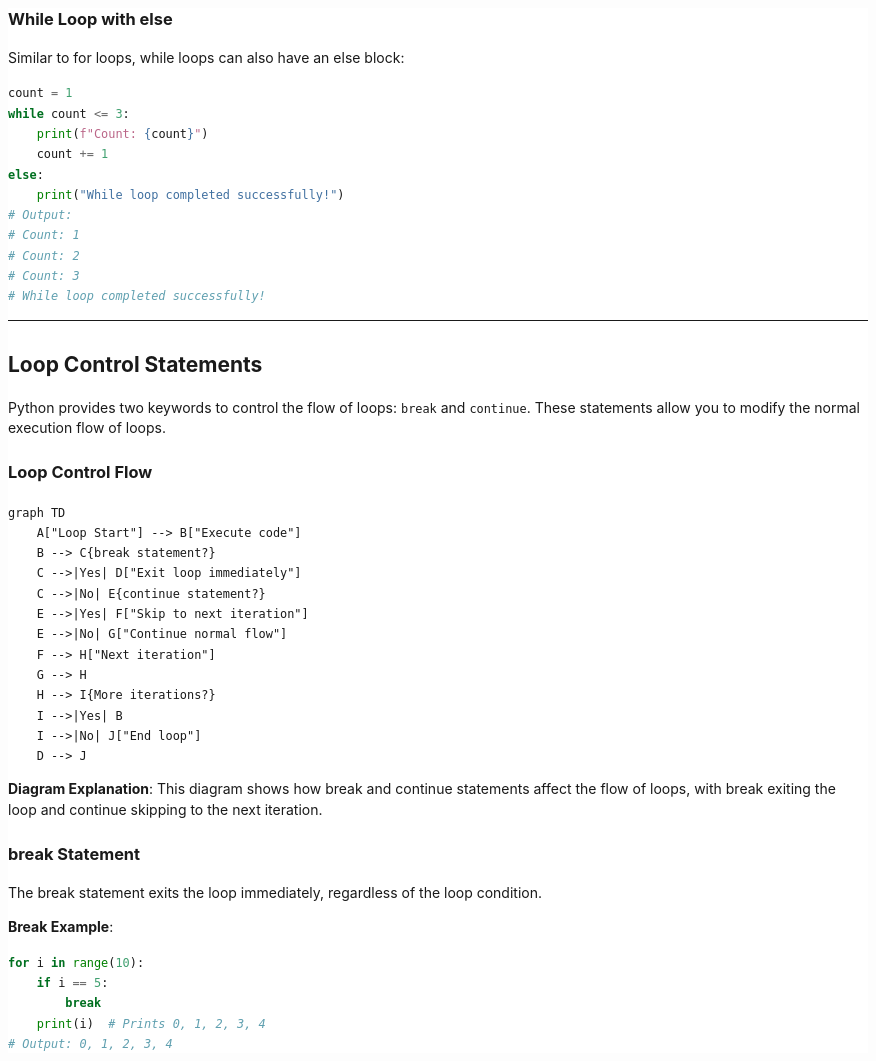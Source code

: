 ### While Loop with else

Similar to for loops, while loops can also have an else block:

```python
count = 1
while count <= 3:
    print(f"Count: {count}")
    count += 1
else:
    print("While loop completed successfully!")
# Output:
# Count: 1
# Count: 2
# Count: 3
# While loop completed successfully!
```

---

## Loop Control Statements

Python provides two keywords to control the flow of loops: `break` and `continue`. These statements allow you to modify the normal execution flow of loops.

### Loop Control Flow

```mermaid
graph TD
    A["Loop Start"] --> B["Execute code"]
    B --> C{break statement?}
    C -->|Yes| D["Exit loop immediately"]
    C -->|No| E{continue statement?}
    E -->|Yes| F["Skip to next iteration"]
    E -->|No| G["Continue normal flow"]
    F --> H["Next iteration"]
    G --> H
    H --> I{More iterations?}
    I -->|Yes| B
    I -->|No| J["End loop"]
    D --> J
```

**Diagram Explanation**: This diagram shows how break and continue statements affect the flow of loops, with break exiting the loop and continue skipping to the next iteration.

### break Statement

The break statement exits the loop immediately, regardless of the loop condition.

**Break Example**:
```python
for i in range(10):
    if i == 5:
        break
    print(i)  # Prints 0, 1, 2, 3, 4
# Output: 0, 1, 2, 3, 4
```
